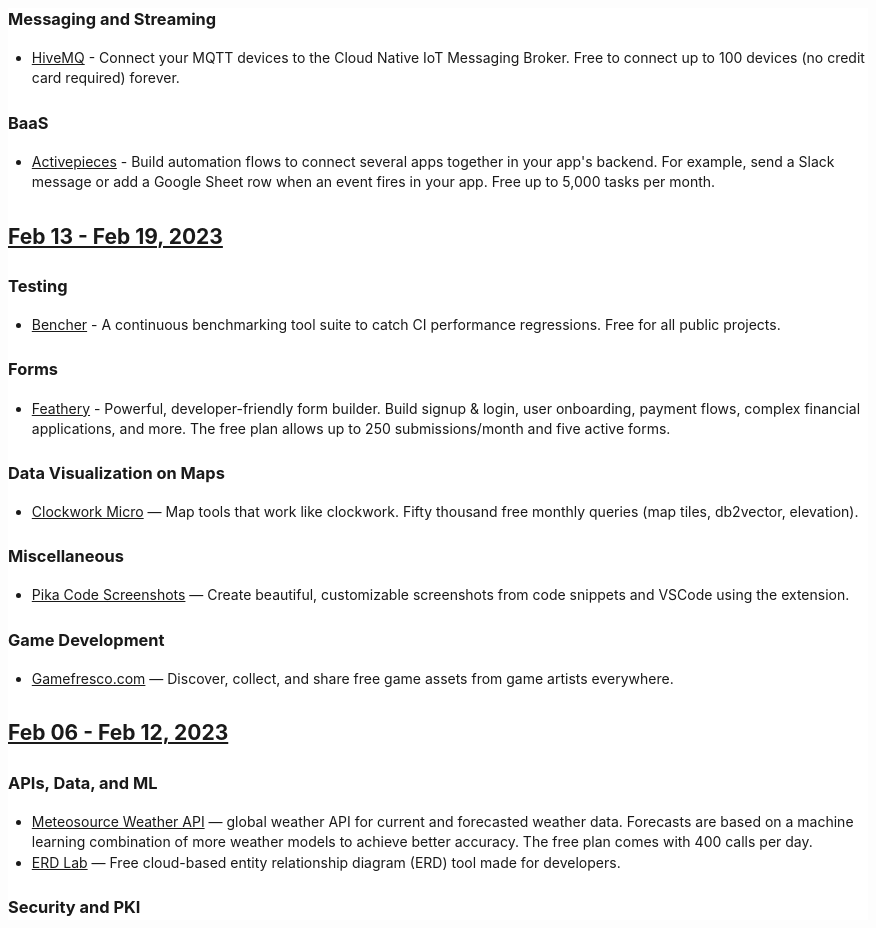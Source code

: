 ### Messaging and Streaming

*   [HiveMQ](https://www.hivemq.com/mqtt-cloud-broker/) - Connect your MQTT devices to the Cloud Native IoT Messaging Broker.  Free to connect up to 100 devices (no credit card required) forever.

### BaaS

*   [Activepieces](https://www.activepieces.com) - Build automation flows to connect several apps together in your app's backend. For example, send a Slack message or add a Google Sheet row when an event fires in your app. Free up to 5,000 tasks per month.

## [Feb 13 - Feb 19, 2023](/content/2023/7/README.md)

### Testing

*   [Bencher](https://bencher.dev/) - A continuous benchmarking tool suite to catch CI performance regressions. Free for all public projects.

### Forms

*   [Feathery](https://feathery.io) - Powerful, developer-friendly form builder. Build signup & login, user onboarding, payment flows, complex financial applications, and more. The free plan allows up to 250 submissions/month and five active forms.

### Data Visualization on Maps

*   [Clockwork Micro](https://clockworkmicro.com/) — Map tools that work like clockwork. Fifty thousand free monthly queries (map tiles, db2vector, elevation).

### Miscellaneous

*   [Pika Code Screenshots](https://pika.style/templates/code-image) — Create beautiful, customizable screenshots from code snippets and VSCode using the extension.

### Game Development

*   [Gamefresco.com](https://gamefresco.com/) — Discover, collect, and share free game assets from game artists everywhere.

## [Feb 06 - Feb 12, 2023](/content/2023/6/README.md)

### APIs, Data, and ML

*   [Meteosource Weather API](https://www.meteosource.com/) — global weather API for current and forecasted weather data. Forecasts are based on a machine learning combination of more weather models to achieve better accuracy. The free plan comes with 400 calls per day.
*   [ERD Lab](https://www.erdlab.io) —  Free cloud-based entity relationship diagram (ERD) tool made for developers.

### Security and PKI
